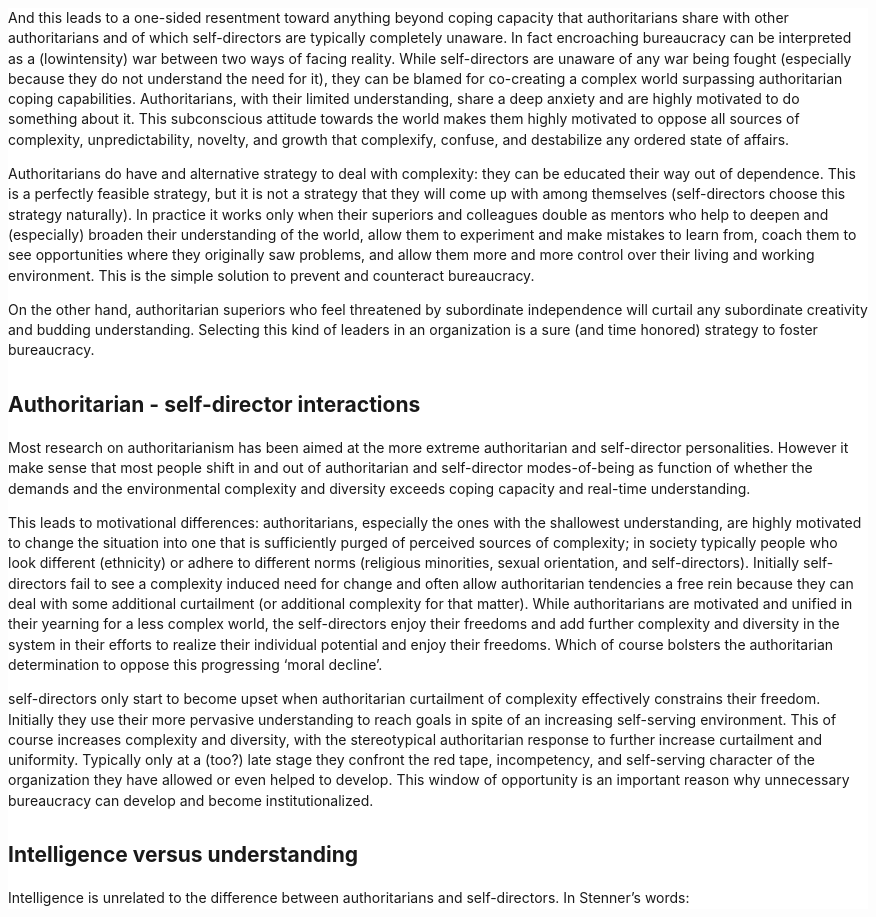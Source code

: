 And this leads to a one-sided resentment toward anything beyond coping capacity that authoritarians share with other authoritarians and of which self-directors are typically completely unaware. In fact encroaching bureaucracy can be interpreted as a (lowintensity) war between two ways of facing reality. While self-directors are unaware of any war being fought (especially because they do not understand the need for it), they can be blamed for co-creating a complex world surpassing authoritarian coping capabilities. Authoritarians, with their limited understanding, share a deep anxiety and are highly motivated to do something about it. This subconscious attitude towards the world makes them highly motivated to oppose all sources of complexity, unpredictability, novelty, and growth that complexify, confuse, and destabilize any ordered state of affairs.

Authoritarians do have and alternative strategy to deal with complexity: they can be educated their way out of dependence. This is a perfectly feasible strategy, but it is not a strategy that they will come up with among themselves (self-directors choose this strategy naturally). In practice it works only when their superiors and colleagues double as mentors who help to deepen and (especially) broaden their understanding of the world, allow them to experiment and make mistakes to learn from, coach them to see opportunities where they originally saw problems, and allow them more and more control over their living and working environment. This is the simple solution to prevent and counteract bureaucracy.

On the other hand, authoritarian superiors who feel threatened by subordinate independence will curtail any subordinate creativity and budding understanding. Selecting this kind of leaders in an organization is a sure (and time honored) strategy to foster bureaucracy.

## Authoritarian - self-director interactions

Most research on authoritarianism has been aimed at the more extreme authoritarian and self-director personalities. However it make sense that most people shift in and out of authoritarian and self-director modes-of-being as function of whether the demands and the environmental complexity and diversity exceeds coping capacity and real-time understanding.

This leads to motivational differences: authoritarians, especially the ones with the shallowest understanding, are highly motivated to change the situation into one that is sufficiently purged of perceived sources of complexity; in society typically people who look different (ethnicity) or adhere to different norms (religious minorities, sexual orientation, and self-directors). Initially self-directors fail to see a complexity induced need for change and often allow authoritarian tendencies a free rein because they can deal with some additional curtailment (or additional complexity for that matter). While authoritarians are motivated and unified in their yearning for a less complex world, the self-directors enjoy their freedoms and add further complexity and diversity in the system in their efforts to realize their individual potential and enjoy their freedoms. Which of course bolsters the authoritarian determination to oppose this progressing ‘moral decline’.

self-directors only start to become upset when authoritarian curtailment of complexity effectively constrains their freedom. Initially they use their more pervasive understanding to reach goals in spite of an increasing self-serving environment. This of course increases complexity and diversity, with the stereotypical authoritarian response to further increase curtailment and uniformity. Typically only at a (too?) late stage they confront the red tape, incompetency, and self-serving character of the organization they have allowed or even helped to develop. This window of opportunity is an important reason why unnecessary bureaucracy can develop and become institutionalized.

## Intelligence versus understanding

Intelligence is unrelated to the difference between authoritarians and self-directors. In Stenner’s words:
